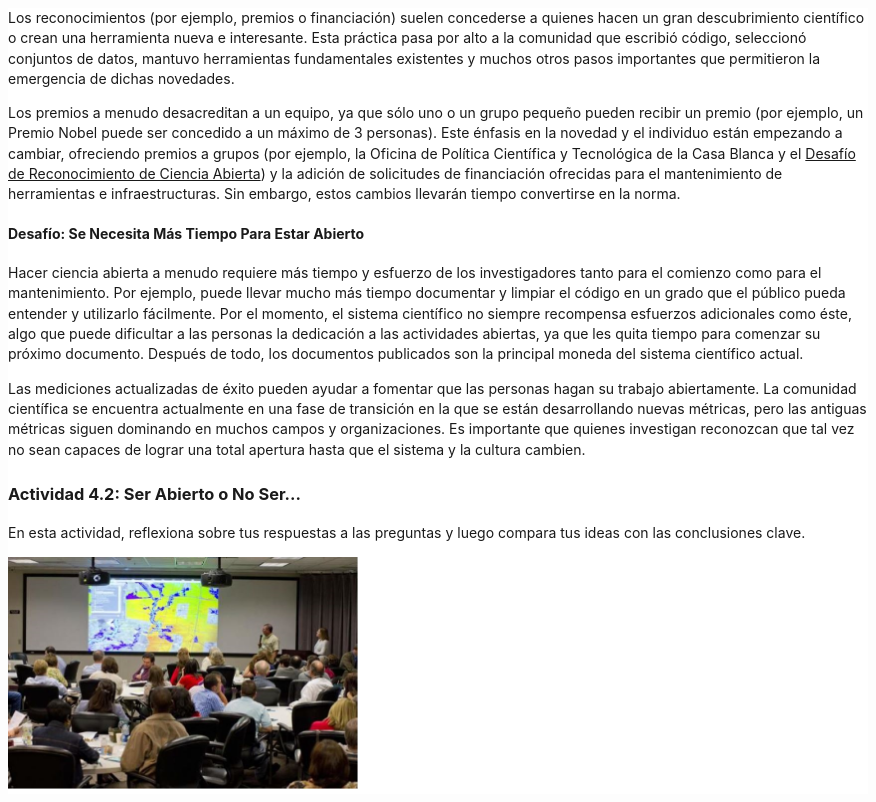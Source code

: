 Los reconocimientos (por ejemplo, premios o financiación) suelen concederse a quienes hacen un gran descubrimiento científico o crean una herramienta nueva e interesante. Esta práctica pasa por alto a la comunidad que escribió código, seleccionó conjuntos de datos, mantuvo herramientas fundamentales existentes y muchos otros pasos importantes que permitieron la emergencia de dichas novedades.

Los premios a menudo desacreditan a un equipo, ya que sólo uno o un grupo pequeño pueden recibir un premio (por ejemplo, un Premio Nobel puede ser concedido a un máximo de 3 personas). Este énfasis en la novedad y el individuo están empezando a cambiar, ofreciendo premios a grupos (por ejemplo, la Oficina de Política Científica y Tecnológica de la Casa Blanca y el [Desafío de Reconocimiento de Ciencia Abierta](https://www.challenge.gov/?challenge=ostp-year-of-open-science-recognition-challenge)) y la adición de solicitudes de financiación ofrecidas para el mantenimiento de herramientas e infraestructuras. Sin embargo, estos cambios llevarán tiempo convertirse en la norma.

#### Desafío: Se Necesita Más Tiempo Para Estar Abierto

Hacer ciencia abierta a menudo requiere más tiempo y esfuerzo de los investigadores tanto para el comienzo como para el mantenimiento. Por ejemplo, puede llevar mucho más tiempo documentar y limpiar el código en un grado que el público pueda entender y utilizarlo fácilmente. Por el momento, el sistema científico no siempre recompensa esfuerzos adicionales como éste, algo que puede dificultar a las personas la dedicación a las actividades abiertas, ya que les quita tiempo para comenzar su próximo documento. Después de todo, los documentos publicados son la principal moneda del sistema científico actual.

Las mediciones actualizadas de éxito pueden ayudar a fomentar que las personas hagan su trabajo abiertamente. La comunidad científica se encuentra actualmente en una fase de transición en la que se están desarrollando nuevas métricas, pero las antiguas métricas siguen dominando en muchos campos y organizaciones. Es importante que quienes investigan reconozcan que tal vez no sean capaces de lograr una total apertura hasta que el sistema y la cultura cambien.

### Actividad 4.2: Ser Abierto o No Ser...

En esta actividad, reflexiona sobre tus respuestas a las preguntas y luego compara tus ideas con las conclusiones clave.

<img style="width:350px;height:auto;" src="../images/media/tobeopen.jpg">
